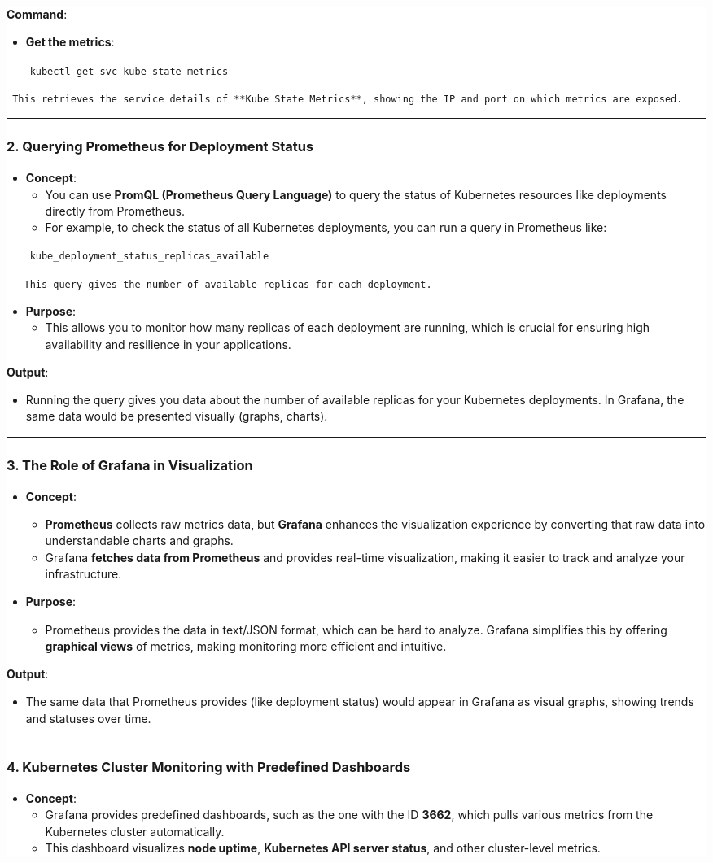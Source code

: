    **Command**:
   - **Get the metrics**:
 ```bash
     kubectl get svc kube-state-metrics
 ```
     This retrieves the service details of **Kube State Metrics**, showing the IP and port on which metrics are exposed.

---

### 2. **Querying Prometheus for Deployment Status**

   - **Concept**: 
     - You can use **PromQL (Prometheus Query Language)** to query the status of Kubernetes resources like deployments directly from Prometheus.
     - For example, to check the status of all Kubernetes deployments, you can run a query in Prometheus like:
 ```promql
     kube_deployment_status_replicas_available
 ```
     - This query gives the number of available replicas for each deployment.
   
   - **Purpose**:
     - This allows you to monitor how many replicas of each deployment are running, which is crucial for ensuring high availability and resilience in your applications.

   **Output**:
   - Running the query gives you data about the number of available replicas for your Kubernetes deployments. In Grafana, the same data would be presented visually (graphs, charts).

---

### 3. **The Role of Grafana in Visualization**

   - **Concept**:
     - **Prometheus** collects raw metrics data, but **Grafana** enhances the visualization experience by converting that raw data into understandable charts and graphs.
     - Grafana **fetches data from Prometheus** and provides real-time visualization, making it easier to track and analyze your infrastructure.
   
   - **Purpose**:
     - Prometheus provides the data in text/JSON format, which can be hard to analyze. Grafana simplifies this by offering **graphical views** of metrics, making monitoring more efficient and intuitive.

   **Output**:
   - The same data that Prometheus provides (like deployment status) would appear in Grafana as visual graphs, showing trends and statuses over time.

---

### 4. **Kubernetes Cluster Monitoring with Predefined Dashboards**

   - **Concept**:
     - Grafana provides predefined dashboards, such as the one with the ID **3662**, which pulls various metrics from the Kubernetes cluster automatically.
     - This dashboard visualizes **node uptime**, **Kubernetes API server status**, and other cluster-level metrics.
   